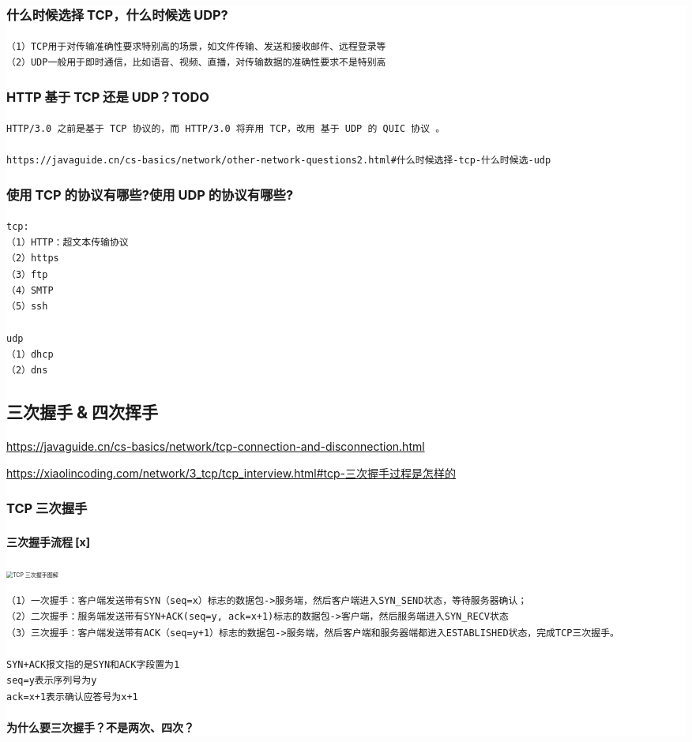 ### 什么时候选择 TCP，什么时候选 UDP?

```
（1）TCP用于对传输准确性要求特别高的场景，如文件传输、发送和接收邮件、远程登录等
（2）UDP一般用于即时通信，比如语音、视频、直播，对传输数据的准确性要求不是特别高
```

###  HTTP 基于 TCP 还是 UDP？TODO

```
HTTP/3.0 之前是基于 TCP 协议的，而 HTTP/3.0 将弃用 TCP，改用 基于 UDP 的 QUIC 协议 。

https://javaguide.cn/cs-basics/network/other-network-questions2.html#什么时候选择-tcp-什么时候选-udp
```

### 使用 TCP 的协议有哪些?使用 UDP 的协议有哪些?

```
tcp:
（1）HTTP：超文本传输协议
（2）https
（3）ftp
（4）SMTP
（5）ssh

udp
（1）dhcp
（2）dns
```

## 三次握手 & 四次挥手

https://javaguide.cn/cs-basics/network/tcp-connection-and-disconnection.html

https://xiaolincoding.com/network/3_tcp/tcp_interview.html#tcp-三次握手过程是怎样的

### TCP 三次握手

#### 三次握手流程 [x]

 <img src="https://cdn.jsdelivr.net/gh/iamk123/typora@main/uPic/2023/07/28/201503169054650316905465032715kjBPy-tcp-shakes-hands-three-times.png" alt="TCP 三次握手图解" style="zoom:50%;" />

```
（1）一次握手：客户端发送带有SYN（seq=x）标志的数据包->服务端，然后客户端进入SYN_SEND状态，等待服务器确认；
（2）二次握手：服务端发送带有SYN+ACK(seq=y, ack=x+1)标志的数据包->客户端，然后服务端进入SYN_RECV状态
（3）三次握手：客户端发送带有ACK（seq=y+1）标志的数据包->服务端，然后客户端和服务器端都进入ESTABLISHED状态，完成TCP三次握手。

SYN+ACK报文指的是SYN和ACK字段置为1
seq=y表示序列号为y
ack=x+1表示确认应答号为x+1
```

#### 为什么要三次握手？不是两次、四次？

